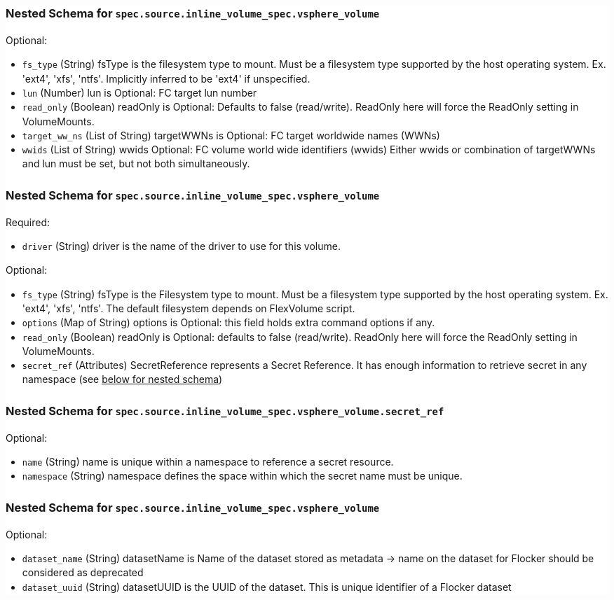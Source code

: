 <a id="nestedatt--spec--source--inline_volume_spec--fc"></a>
### Nested Schema for `spec.source.inline_volume_spec.vsphere_volume`

Optional:

- `fs_type` (String) fsType is the filesystem type to mount. Must be a filesystem type supported by the host operating system. Ex. 'ext4', 'xfs', 'ntfs'. Implicitly inferred to be 'ext4' if unspecified.
- `lun` (Number) lun is Optional: FC target lun number
- `read_only` (Boolean) readOnly is Optional: Defaults to false (read/write). ReadOnly here will force the ReadOnly setting in VolumeMounts.
- `target_ww_ns` (List of String) targetWWNs is Optional: FC target worldwide names (WWNs)
- `wwids` (List of String) wwids Optional: FC volume world wide identifiers (wwids) Either wwids or combination of targetWWNs and lun must be set, but not both simultaneously.


<a id="nestedatt--spec--source--inline_volume_spec--flex_volume"></a>
### Nested Schema for `spec.source.inline_volume_spec.vsphere_volume`

Required:

- `driver` (String) driver is the name of the driver to use for this volume.

Optional:

- `fs_type` (String) fsType is the Filesystem type to mount. Must be a filesystem type supported by the host operating system. Ex. 'ext4', 'xfs', 'ntfs'. The default filesystem depends on FlexVolume script.
- `options` (Map of String) options is Optional: this field holds extra command options if any.
- `read_only` (Boolean) readOnly is Optional: defaults to false (read/write). ReadOnly here will force the ReadOnly setting in VolumeMounts.
- `secret_ref` (Attributes) SecretReference represents a Secret Reference. It has enough information to retrieve secret in any namespace (see [below for nested schema](#nestedatt--spec--source--inline_volume_spec--vsphere_volume--secret_ref))

<a id="nestedatt--spec--source--inline_volume_spec--vsphere_volume--secret_ref"></a>
### Nested Schema for `spec.source.inline_volume_spec.vsphere_volume.secret_ref`

Optional:

- `name` (String) name is unique within a namespace to reference a secret resource.
- `namespace` (String) namespace defines the space within which the secret name must be unique.



<a id="nestedatt--spec--source--inline_volume_spec--flocker"></a>
### Nested Schema for `spec.source.inline_volume_spec.vsphere_volume`

Optional:

- `dataset_name` (String) datasetName is Name of the dataset stored as metadata -> name on the dataset for Flocker should be considered as deprecated
- `dataset_uuid` (String) datasetUUID is the UUID of the dataset. This is unique identifier of a Flocker dataset
